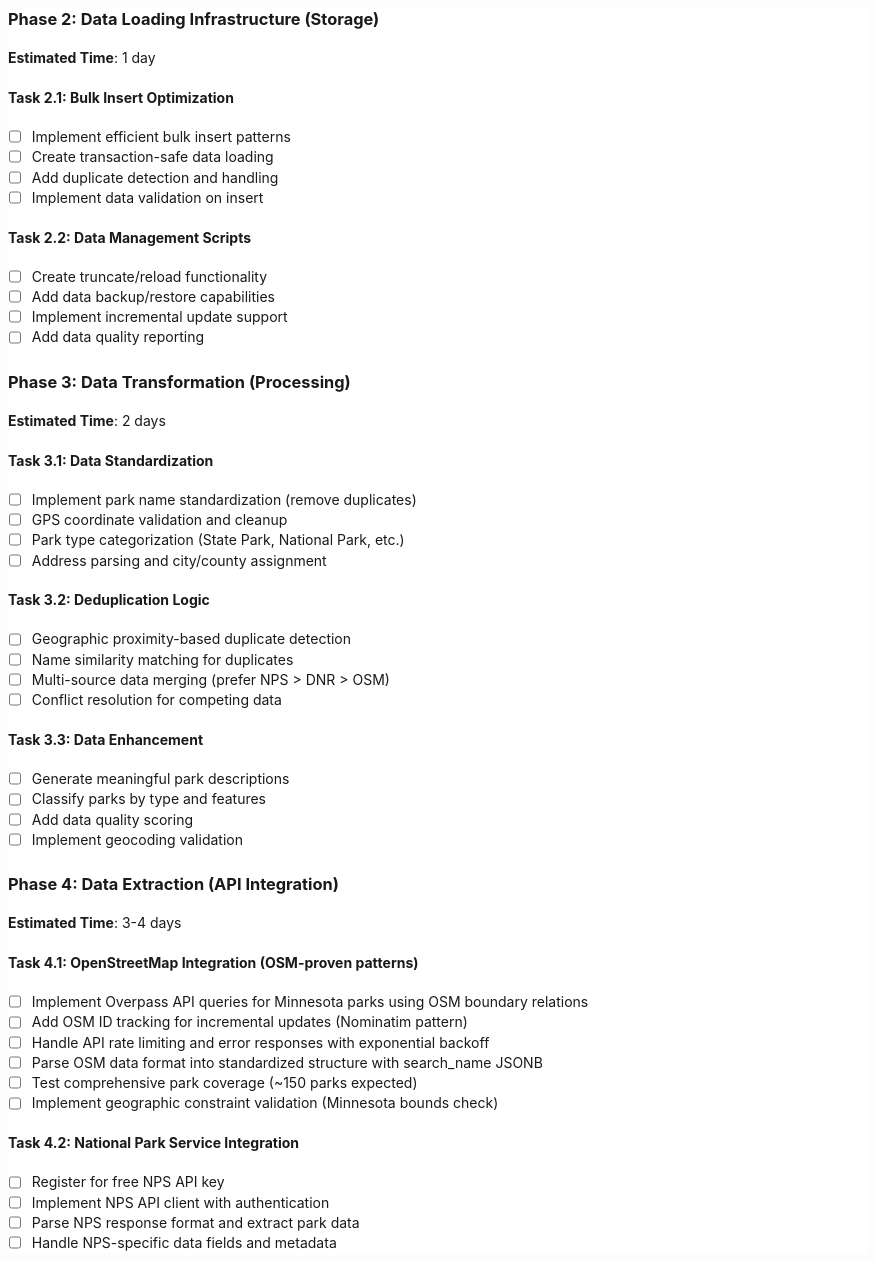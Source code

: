 ### **Phase 2: Data Loading Infrastructure (Storage)**  
**Estimated Time**: 1 day

#### **Task 2.1: Bulk Insert Optimization**
- [ ] Implement efficient bulk insert patterns
- [ ] Create transaction-safe data loading
- [ ] Add duplicate detection and handling
- [ ] Implement data validation on insert

#### **Task 2.2: Data Management Scripts**
- [ ] Create truncate/reload functionality
- [ ] Add data backup/restore capabilities  
- [ ] Implement incremental update support
- [ ] Add data quality reporting

### **Phase 3: Data Transformation (Processing)**
**Estimated Time**: 2 days

#### **Task 3.1: Data Standardization**
- [ ] Implement park name standardization (remove duplicates)
- [ ] GPS coordinate validation and cleanup
- [ ] Park type categorization (State Park, National Park, etc.)
- [ ] Address parsing and city/county assignment

#### **Task 3.2: Deduplication Logic**
- [ ] Geographic proximity-based duplicate detection
- [ ] Name similarity matching for duplicates
- [ ] Multi-source data merging (prefer NPS > DNR > OSM)
- [ ] Conflict resolution for competing data

#### **Task 3.3: Data Enhancement**
- [ ] Generate meaningful park descriptions
- [ ] Classify parks by type and features
- [ ] Add data quality scoring
- [ ] Implement geocoding validation

### **Phase 4: Data Extraction (API Integration)**
**Estimated Time**: 3-4 days

#### **Task 4.1: OpenStreetMap Integration (OSM-proven patterns)**
- [ ] Implement Overpass API queries for Minnesota parks using OSM boundary relations
- [ ] Add OSM ID tracking for incremental updates (Nominatim pattern)
- [ ] Handle API rate limiting and error responses with exponential backoff
- [ ] Parse OSM data format into standardized structure with search_name JSONB
- [ ] Test comprehensive park coverage (~150 parks expected)
- [ ] Implement geographic constraint validation (Minnesota bounds check)

#### **Task 4.2: National Park Service Integration**
- [ ] Register for free NPS API key
- [ ] Implement NPS API client with authentication
- [ ] Parse NPS response format and extract park data
- [ ] Handle NPS-specific data fields and metadata
